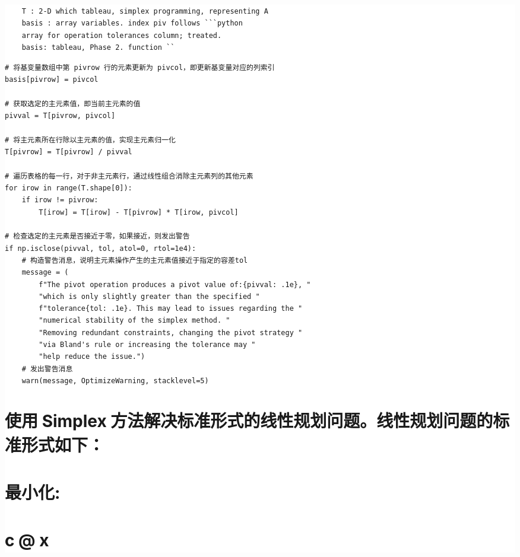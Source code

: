 ```
    T : 2-D which tableau, simplex programming, representing A
    basis : array variables. index piv follows ```python
    array for operation tolerances column; treated.
    basis: tableau, Phase 2. function ``
   ```
    # 将基变量数组中第 pivrow 行的元素更新为 pivcol，即更新基变量对应的列索引
    basis[pivrow] = pivcol

    # 获取选定的主元素值，即当前主元素的值
    pivval = T[pivrow, pivcol]

    # 将主元素所在行除以主元素的值，实现主元素归一化
    T[pivrow] = T[pivrow] / pivval

    # 遍历表格的每一行，对于非主元素行，通过线性组合消除主元素列的其他元素
    for irow in range(T.shape[0]):
        if irow != pivrow:
            T[irow] = T[irow] - T[pivrow] * T[irow, pivcol]

    # 检查选定的主元素是否接近于零，如果接近，则发出警告
    if np.isclose(pivval, tol, atol=0, rtol=1e4):
        # 构造警告消息，说明主元素操作产生的主元素值接近于指定的容差tol
        message = (
            f"The pivot operation produces a pivot value of:{pivval: .1e}, "
            "which is only slightly greater than the specified "
            f"tolerance{tol: .1e}. This may lead to issues regarding the "
            "numerical stability of the simplex method. "
            "Removing redundant constraints, changing the pivot strategy "
            "via Bland's rule or increasing the tolerance may "
            "help reduce the issue.")
        # 发出警告消息
        warn(message, OptimizeWarning, stacklevel=5)
# 使用 Simplex 方法解决标准形式的线性规划问题。线性规划问题的标准形式如下：

# 最小化:
#     c @ x
